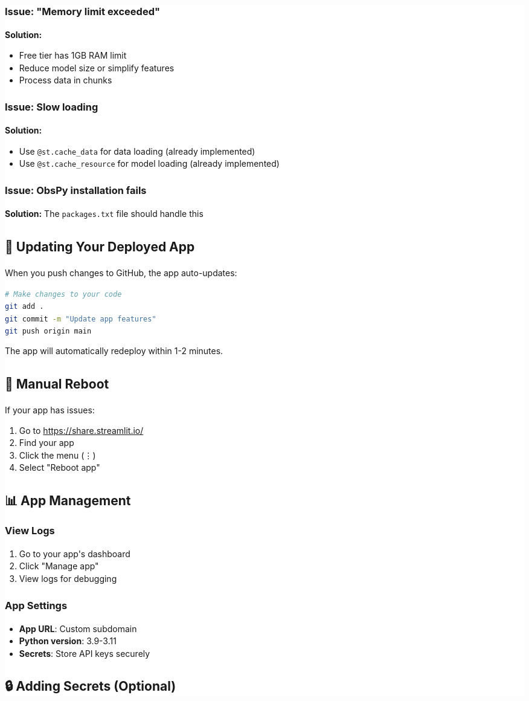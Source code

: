 ### Issue: "Memory limit exceeded"
**Solution:** 
- Free tier has 1GB RAM limit
- Reduce model size or simplify features
- Process data in chunks

### Issue: Slow loading
**Solution:**
- Use `@st.cache_data` for data loading (already implemented)
- Use `@st.cache_resource` for model loading (already implemented)

### Issue: ObsPy installation fails
**Solution:** The `packages.txt` file should handle this

## 🔄 Updating Your Deployed App

When you push changes to GitHub, the app auto-updates:

```bash
# Make changes to your code
git add .
git commit -m "Update app features"
git push origin main
```

The app will automatically redeploy within 1-2 minutes.

## 🎯 Manual Reboot

If your app has issues:
1. Go to https://share.streamlit.io/
2. Find your app
3. Click the menu (⋮)
4. Select "Reboot app"

## 📊 App Management

### View Logs
1. Go to your app's dashboard
2. Click "Manage app"
3. View logs for debugging

### App Settings
- **App URL**: Custom subdomain
- **Python version**: 3.9-3.11
- **Secrets**: Store API keys securely

## 🔒 Adding Secrets (Optional)
